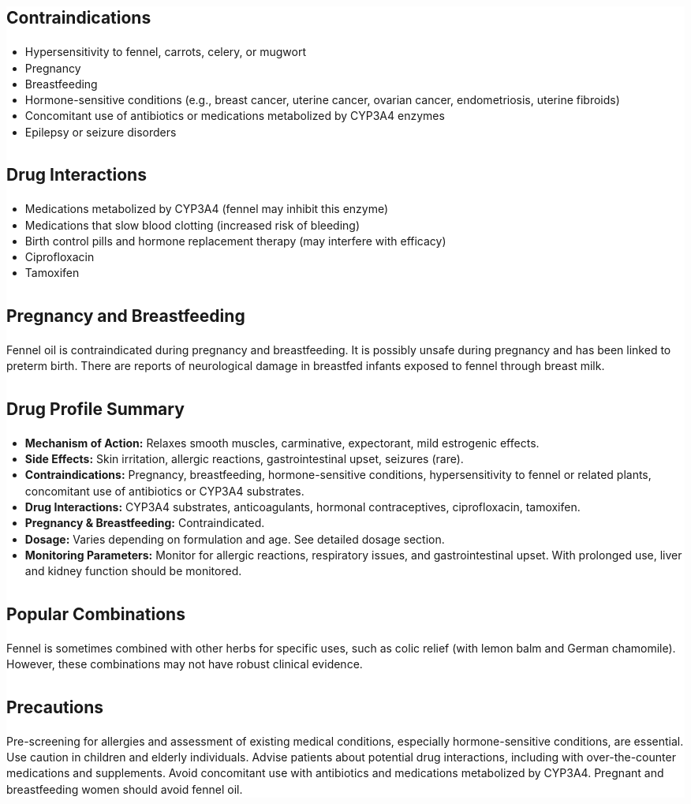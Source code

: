 ## **Contraindications**

- Hypersensitivity to fennel, carrots, celery, or mugwort
- Pregnancy
- Breastfeeding
- Hormone-sensitive conditions (e.g., breast cancer, uterine cancer, ovarian cancer, endometriosis, uterine fibroids)
- Concomitant use of antibiotics or medications metabolized by CYP3A4 enzymes
- Epilepsy or seizure disorders

## **Drug Interactions**

- Medications metabolized by CYP3A4 (fennel may inhibit this enzyme)
- Medications that slow blood clotting (increased risk of bleeding)
- Birth control pills and hormone replacement therapy (may interfere with efficacy)
- Ciprofloxacin
- Tamoxifen



## **Pregnancy and Breastfeeding**

Fennel oil is contraindicated during pregnancy and breastfeeding.  It is possibly unsafe during pregnancy and has been linked to preterm birth.  There are reports of neurological damage in breastfed infants exposed to fennel through breast milk.

## **Drug Profile Summary**

- **Mechanism of Action:** Relaxes smooth muscles, carminative, expectorant, mild estrogenic effects.
- **Side Effects:** Skin irritation, allergic reactions, gastrointestinal upset, seizures (rare).
- **Contraindications:** Pregnancy, breastfeeding, hormone-sensitive conditions, hypersensitivity to fennel or related plants, concomitant use of antibiotics or CYP3A4 substrates.
- **Drug Interactions:** CYP3A4 substrates, anticoagulants, hormonal contraceptives, ciprofloxacin, tamoxifen.
- **Pregnancy & Breastfeeding:** Contraindicated.
- **Dosage:** Varies depending on formulation and age.  See detailed dosage section.
- **Monitoring Parameters:** Monitor for allergic reactions, respiratory issues, and gastrointestinal upset. With prolonged use, liver and kidney function should be monitored.

## **Popular Combinations**

Fennel is sometimes combined with other herbs for specific uses, such as colic relief (with lemon balm and German chamomile). However, these combinations may not have robust clinical evidence.

## **Precautions**

Pre-screening for allergies and assessment of existing medical conditions, especially hormone-sensitive conditions, are essential. Use caution in children and elderly individuals. Advise patients about potential drug interactions, including with over-the-counter medications and supplements. Avoid concomitant use with antibiotics and medications metabolized by CYP3A4.  Pregnant and breastfeeding women should avoid fennel oil.
